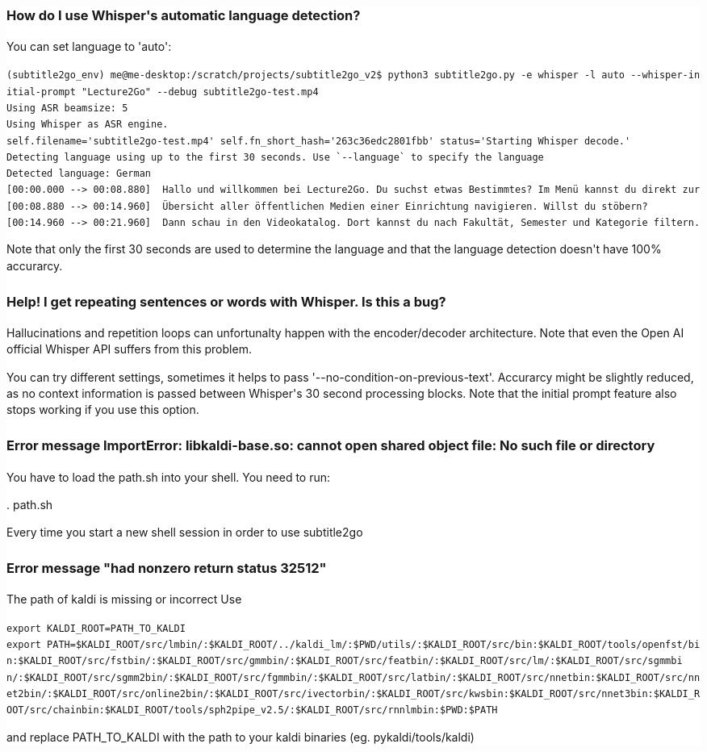 ```
```

### How do I use Whisper's automatic language detection?

You can set language to 'auto':

```
(subtitle2go_env) me@me-desktop:/scratch/projects/subtitle2go_v2$ python3 subtitle2go.py -e whisper -l auto --whisper-initial-prompt "Lecture2Go" --debug subtitle2go-test.mp4
Using ASR beamsize: 5
Using Whisper as ASR engine.
self.filename='subtitle2go-test.mp4' self.fn_short_hash='263c36edc2801fbb' status='Starting Whisper decode.'
Detecting language using up to the first 30 seconds. Use `--language` to specify the language
Detected language: German
[00:00.000 --> 00:08.880]  Hallo und willkommen bei Lecture2Go. Du suchst etwas Bestimmtes? Im Menü kannst du direkt zur
[00:08.880 --> 00:14.960]  Übersicht aller öffentlichen Medien einer Einrichtung navigieren. Willst du stöbern?
[00:14.960 --> 00:21.960]  Dann schau in den Videokatalog. Dort kannst du nach Fakultät, Semester und Kategorie filtern.
```

Note that only the first 30 seconds are used to determine the language and that the language detection doesn't have 100% accurarcy. 

### Help! I get repeating sentences or words with Whisper. Is this a bug?

Hallucinations and repetition loops can unfortunalty happen with the encoder/decoder architecture. Note that even the Open AI official Whisper API suffers from this problem.

You can try different settings, sometimes it helps to pass '--no-condition-on-previous-text'. Accurarcy might be slightly reduced, as no context information is passed between Whisper's 30 second processing blocks. Note that the initial prompt feature also stops working if you use this option.

### Error message ImportError: libkaldi-base.so: cannot open shared object file: No such file or directory


You have to load the path.sh into your shell. You need to run:

. path.sh

Every time you start a new shell session in order to use subtitle2go

### Error message "had nonzero return status 32512"
The path of kaldi is missing or incorrect
Use
```
export KALDI_ROOT=PATH_TO_KALDI
export PATH=$KALDI_ROOT/src/lmbin/:$KALDI_ROOT/../kaldi_lm/:$PWD/utils/:$KALDI_ROOT/src/bin:$KALDI_ROOT/tools/openfst/bin:$KALDI_ROOT/src/fstbin/:$KALDI_ROOT/src/gmmbin/:$KALDI_ROOT/src/featbin/:$KALDI_ROOT/src/lm/:$KALDI_ROOT/src/sgmmbin/:$KALDI_ROOT/src/sgmm2bin/:$KALDI_ROOT/src/fgmmbin/:$KALDI_ROOT/src/latbin/:$KALDI_ROOT/src/nnetbin:$KALDI_ROOT/src/nnet2bin/:$KALDI_ROOT/src/online2bin/:$KALDI_ROOT/src/ivectorbin/:$KALDI_ROOT/src/kwsbin:$KALDI_ROOT/src/nnet3bin:$KALDI_ROOT/src/chainbin:$KALDI_ROOT/tools/sph2pipe_v2.5/:$KALDI_ROOT/src/rnnlmbin:$PWD:$PATH
```
and replace PATH_TO_KALDI with the path to your kaldi binaries (eg. pykaldi/tools/kaldi)
